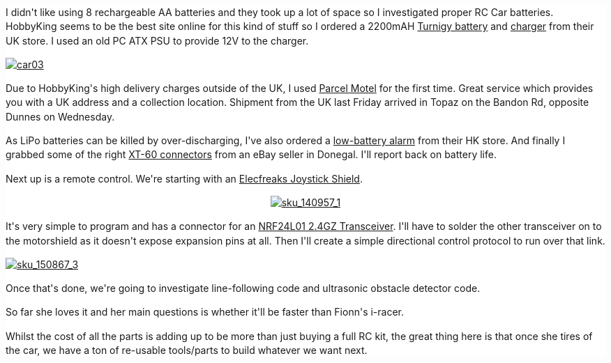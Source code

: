 I didn't like using 8 rechargeable AA batteries and they took up a lot of space so I investigated proper RC Car batteries. HobbyKing seems to be the best site online for this kind of stuff so I ordered a 2200mAH <a href="http://www.hobbyking.com/hobbyking/store/__26653__Turnigy_nano_tech_2200mah_2S_35_70C_Lipo_Pack_UK_Warehouse_.html">Turnigy battery</a> and <a href="http://www.hobbyking.com/hobbyking/store/__26010__HobbyKing_E4_Balance_Charger_UK_Warehouse_.html">charger</a> from their UK store. I used an old PC ATX PSU to provide 12V to the charger.

<a href="https://s3-eu-west-1.amazonaws.com/conoroneill.net/wp-content/uploads/2013/05/car03.jpg"><img class="aligncenter size-full wp-image-1048" alt="car03" src="https://s3-eu-west-1.amazonaws.com/conoroneill.net/wp-content/uploads/2013/05/car03.jpg" width="800" height="450" /></a>

Due to HobbyKing's high delivery charges outside of the UK, I used <a href="http://www.parcelmotel.com/">Parcel Motel</a> for the first time. Great service which provides you with a UK address and a collection location. Shipment from the UK last Friday arrived in Topaz on the Bandon Rd, opposite Dunnes on Wednesday.

As LiPo batteries can be killed by over-discharging, I've also ordered a <a href="http://www.hobbyking.com/hobbyking/store/__22749__On_Board_Lipoly_Low_Voltage_Alarm_2s_3s.html">low-battery alarm</a> from their HK store. And finally I grabbed some of the right <a href="http://www.ebay.co.uk/itm/Nylon-XT60-Connectors-5-Pairs-HeatShrink-Male-female-GENUINE-/230932287734?ssPageName=ADME:L:OC:IE:3160">XT-60 connectors</a> from an eBay seller in Donegal. I'll report back on battery life.

Next up is a remote control. We're starting with an <a href="http://dx.com/p/shd-jk-arduino-joystick-shield-v2-0-module-white-140957?Utm_rid=73941134&Utm_source=affiliate">Elecfreaks Joystick Shield</a>.
<p style="text-align: center;"><a href="http://dx.com/p/shd-jk-arduino-joystick-shield-v2-0-module-white-140957?Utm_rid=73941134&Utm_source=affiliate"><img class="aligncenter wp-image-1049" alt="sku_140957_1" src="https://s3-eu-west-1.amazonaws.com/conoroneill.net/wp-content/uploads/2013/05/sku_140957_1.jpg" width="600" height="600" /></a></p>
It's very simple to program and has a connector for an <a href="http://dx.com/p/2-4ghz-wireless-nrf24l01-module-150867?Utm_rid=73941134&Utm_source=affiliate">NRF24L01 2.4GZ Transceiver</a>. I'll have to solder the other transceiver on to the motorshield as it doesn't expose expansion pins at all. Then I'll create a simple directional control protocol to run over that link.

<a href="https://s3-eu-west-1.amazonaws.com/conoroneill.net/wp-content/uploads/2013/05/sku_150867_3.jpg"><img class="aligncenter size-full wp-image-1050" alt="sku_150867_3" src="https://s3-eu-west-1.amazonaws.com/conoroneill.net/wp-content/uploads/2013/05/sku_150867_3.jpg" width="600" height="600" /></a>

Once that's done, we're going to investigate line-following code and ultrasonic obstacle detector code.

So far she loves it and her main questions is whether it'll be faster than Fionn's i-racer.

Whilst the cost of all the parts is adding up to be more than just buying a full RC kit, the great thing here is that once she tires of the car, we have a ton of re-usable tools/parts to build whatever we want next.